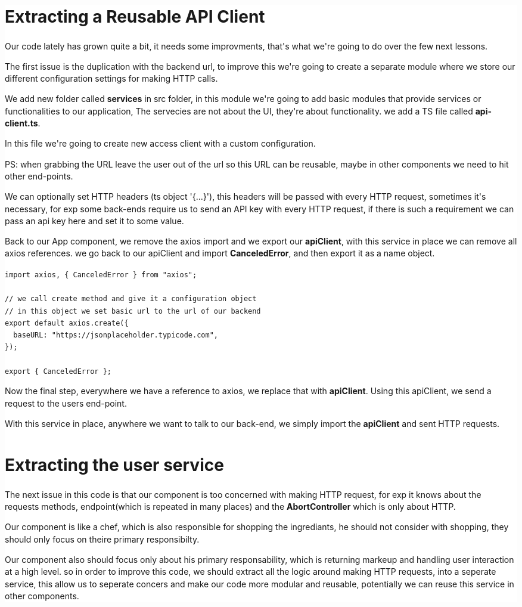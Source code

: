 # Extracting a Reusable API Client

Our code lately has grown quite a bit, it needs some improvments, that's what we're going to do over the few next lessons.

The first issue is the duplication with the backend url, to improve this we're going to create a separate module where we store our different configuration settings for making HTTP calls.

We add new folder called **services** in src folder, in this module we're going to add basic modules that provide services or functionalities to our application, The servecies are not about the UI, they're about functionality. we add a TS file called **api-client.ts**.

In this file we're going to create new access client with a custom configuration.

PS: when grabbing the URL leave the user out of the url so this URL can be reusable, maybe in other components we need to hit other end-points.

We can optionally set HTTP headers (ts object '{...}'), this headers will be passed with every HTTP request, sometimes it's necessary, for exp some back-ends require us to send an API key with every HTTP request, if there is such a requirement we can pass an api key here and set it to some value.

Back to our App component, we remove the axios import and we export our **apiClient**, with this service in place we can remove all axios references. we go back to our apiClient and import **CanceledError**, and then export it as a name object.

```tsx
import axios, { CanceledError } from "axios";

// we call create method and give it a configuration object
// in this object we set basic url to the url of our backend
export default axios.create({
  baseURL: "https://jsonplaceholder.typicode.com",
});

export { CanceledError };
```

Now the final step, everywhere we have a reference to axios, we replace that with **apiClient**. Using this apiClient, we send a request to the users end-point.

With this service in place, anywhere we want to talk to our back-end, we simply import the **apiClient** and sent HTTP requests.

# Extracting the user service

The next issue in this code is that our component is too concerned with making HTTP request, for exp it knows about the requests methods, endpoint(which is repeated in many places) and the **AbortController** which is only about HTTP.

Our component is like a chef, which is also responsible for shopping the ingrediants, he should not consider with shopping, they should only focus on theire primary responsibilty.

Our component also should focus only about his primary responsability, which is returning markeup and handling user interaction at a high level. so in order to improve this code, we should extract all the logic around making HTTP requests, into a seperate service, this allow us to seperate concers and make our code more modular and reusable, potentially we can reuse this service in other components.
